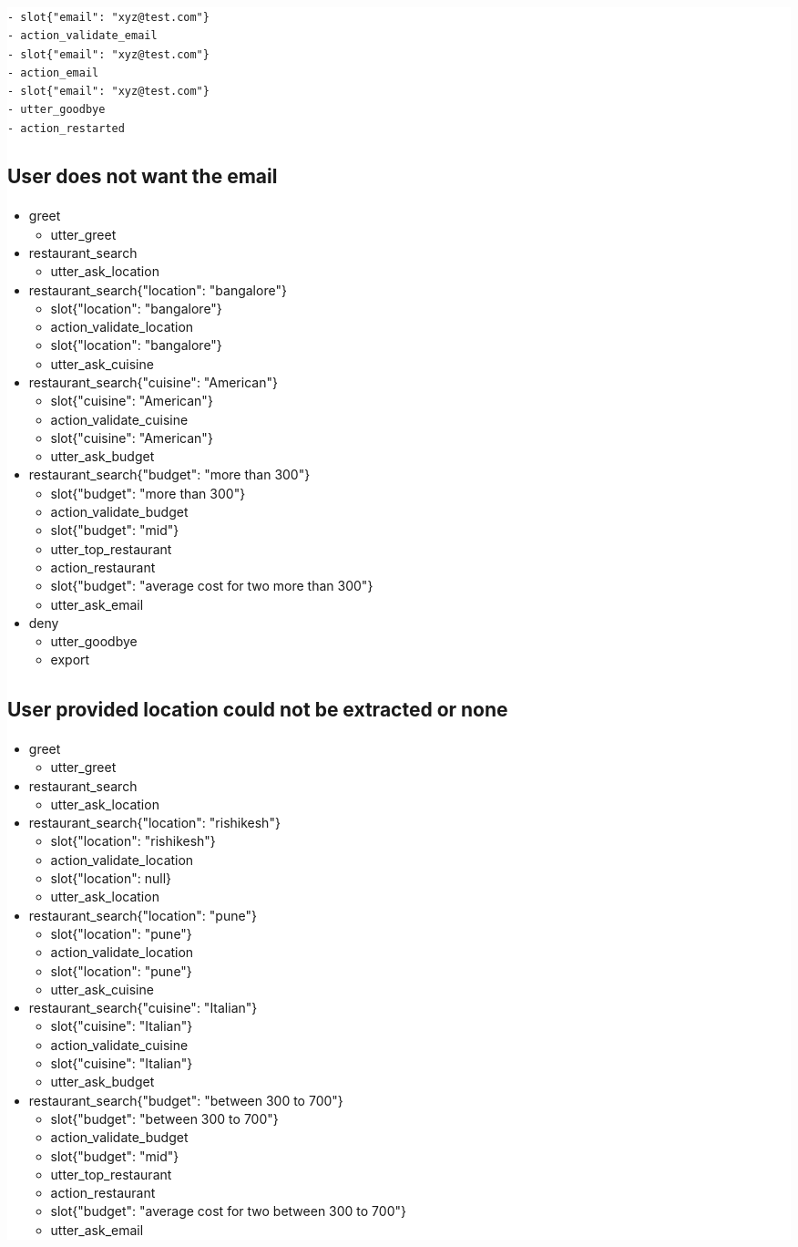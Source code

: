 	- slot{"email": "xyz@test.com"}
    - action_validate_email
	- slot{"email": "xyz@test.com"}
	- action_email
	- slot{"email": "xyz@test.com"}
	- utter_goodbye
    - action_restarted
## User does not want the email
* greet
    - utter_greet
* restaurant_search
    - utter_ask_location
* restaurant_search{"location": "bangalore"}
	- slot{"location": "bangalore"}
	- action_validate_location
	- slot{"location": "bangalore"}
	- utter_ask_cuisine
* restaurant_search{"cuisine": "American"}
	- slot{"cuisine": "American"}
    - action_validate_cuisine
	- slot{"cuisine": "American"}
	- utter_ask_budget
* restaurant_search{"budget": "more than 300"}
    - slot{"budget": "more than 300"}
	- action_validate_budget
	- slot{"budget": "mid"}
	- utter_top_restaurant
	- action_restaurant
    - slot{"budget": "average cost for two more than 300"}
	- utter_ask_email
* deny
    - utter_goodbye
	- export
## User provided location could not be extracted or none
* greet
    - utter_greet
* restaurant_search
    - utter_ask_location
* restaurant_search{"location": "rishikesh"}
	- slot{"location": "rishikesh"}
    - action_validate_location
	- slot{"location": null}
	- utter_ask_location
* restaurant_search{"location": "pune"}
	- slot{"location": "pune"}
    - action_validate_location
	- slot{"location": "pune"}
	- utter_ask_cuisine
* restaurant_search{"cuisine": "Italian"}
	- slot{"cuisine": "Italian"}
	- action_validate_cuisine
	- slot{"cuisine": "Italian"}
	- utter_ask_budget
* restaurant_search{"budget": "between 300 to 700"}
    - slot{"budget": "between 300 to 700"}
	- action_validate_budget
	- slot{"budget": "mid"}
	- utter_top_restaurant
	- action_restaurant
    - slot{"budget": "average cost for two between 300 to 700"}
	- utter_ask_email